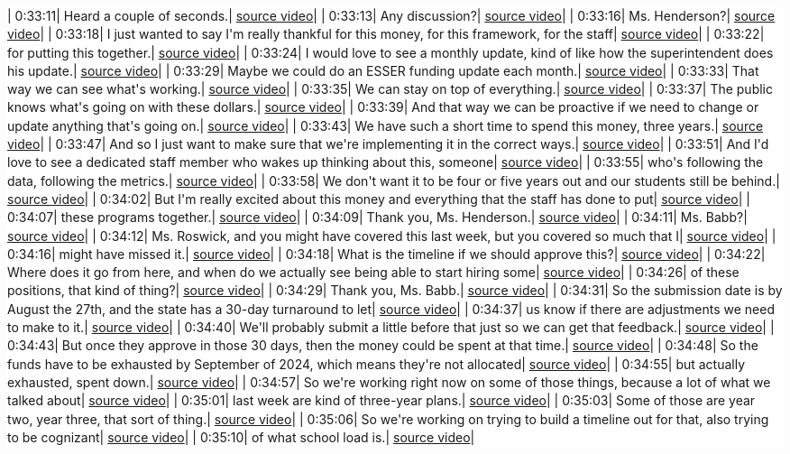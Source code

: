 | 0:33:11| Heard a couple of seconds.| [source video](https://archive.org/details/school-board-264-210811?start=1991)|
| 0:33:13| Any discussion?| [source video](https://archive.org/details/school-board-264-210811?start=1993)|
| 0:33:16| Ms. Henderson?| [source video](https://archive.org/details/school-board-264-210811?start=1996)|
| 0:33:18| I just wanted to say I'm really thankful for this money, for this framework, for the staff| [source video](https://archive.org/details/school-board-264-210811?start=1998)|
| 0:33:22| for putting this together.| [source video](https://archive.org/details/school-board-264-210811?start=2002)|
| 0:33:24| I would love to see a monthly update, kind of like how the superintendent does his update.| [source video](https://archive.org/details/school-board-264-210811?start=2004)|
| 0:33:29| Maybe we could do an ESSER funding update each month.| [source video](https://archive.org/details/school-board-264-210811?start=2009)|
| 0:33:33| That way we can see what's working.| [source video](https://archive.org/details/school-board-264-210811?start=2013)|
| 0:33:35| We can stay on top of everything.| [source video](https://archive.org/details/school-board-264-210811?start=2015)|
| 0:33:37| The public knows what's going on with these dollars.| [source video](https://archive.org/details/school-board-264-210811?start=2017)|
| 0:33:39| And that way we can be proactive if we need to change or update anything that's going on.| [source video](https://archive.org/details/school-board-264-210811?start=2019)|
| 0:33:43| We have such a short time to spend this money, three years.| [source video](https://archive.org/details/school-board-264-210811?start=2023)|
| 0:33:47| And so I just want to make sure that we're implementing it in the correct ways.| [source video](https://archive.org/details/school-board-264-210811?start=2027)|
| 0:33:51| And I'd love to see a dedicated staff member who wakes up thinking about this, someone| [source video](https://archive.org/details/school-board-264-210811?start=2031)|
| 0:33:55| who's following the data, following the metrics.| [source video](https://archive.org/details/school-board-264-210811?start=2035)|
| 0:33:58| We don't want it to be four or five years out and our students still be behind.| [source video](https://archive.org/details/school-board-264-210811?start=2038)|
| 0:34:02| But I'm really excited about this money and everything that the staff has done to put| [source video](https://archive.org/details/school-board-264-210811?start=2042)|
| 0:34:07| these programs together.| [source video](https://archive.org/details/school-board-264-210811?start=2047)|
| 0:34:09| Thank you, Ms. Henderson.| [source video](https://archive.org/details/school-board-264-210811?start=2049)|
| 0:34:11| Ms. Babb?| [source video](https://archive.org/details/school-board-264-210811?start=2051)|
| 0:34:12| Ms. Roswick, and you might have covered this last week, but you covered so much that I| [source video](https://archive.org/details/school-board-264-210811?start=2052)|
| 0:34:16| might have missed it.| [source video](https://archive.org/details/school-board-264-210811?start=2056)|
| 0:34:18| What is the timeline if we should approve this?| [source video](https://archive.org/details/school-board-264-210811?start=2058)|
| 0:34:22| Where does it go from here, and when do we actually see being able to start hiring some| [source video](https://archive.org/details/school-board-264-210811?start=2062)|
| 0:34:26| of these positions, that kind of thing?| [source video](https://archive.org/details/school-board-264-210811?start=2066)|
| 0:34:29| Thank you, Ms. Babb.| [source video](https://archive.org/details/school-board-264-210811?start=2069)|
| 0:34:31| So the submission date is by August the 27th, and the state has a 30-day turnaround to let| [source video](https://archive.org/details/school-board-264-210811?start=2071)|
| 0:34:37| us know if there are adjustments we need to make to it.| [source video](https://archive.org/details/school-board-264-210811?start=2077)|
| 0:34:40| We'll probably submit a little before that just so we can get that feedback.| [source video](https://archive.org/details/school-board-264-210811?start=2080)|
| 0:34:43| But once they approve in those 30 days, then the money could be spent at that time.| [source video](https://archive.org/details/school-board-264-210811?start=2083)|
| 0:34:48| So the funds have to be exhausted by September of 2024, which means they're not allocated| [source video](https://archive.org/details/school-board-264-210811?start=2088)|
| 0:34:55| but actually exhausted, spent down.| [source video](https://archive.org/details/school-board-264-210811?start=2095)|
| 0:34:57| So we're working right now on some of those things, because a lot of what we talked about| [source video](https://archive.org/details/school-board-264-210811?start=2097)|
| 0:35:01| last week are kind of three-year plans.| [source video](https://archive.org/details/school-board-264-210811?start=2101)|
| 0:35:03| Some of those are year two, year three, that sort of thing.| [source video](https://archive.org/details/school-board-264-210811?start=2103)|
| 0:35:06| So we're working on trying to build a timeline out for that, also trying to be cognizant| [source video](https://archive.org/details/school-board-264-210811?start=2106)|
| 0:35:10| of what school load is.| [source video](https://archive.org/details/school-board-264-210811?start=2110)|